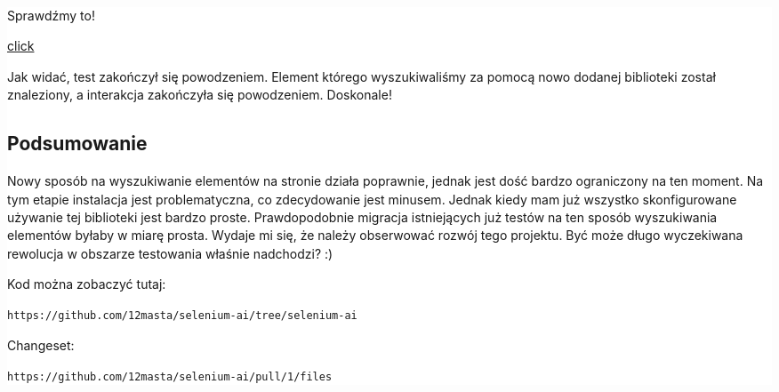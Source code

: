 
Sprawdźmy to!

[click](https://player.vimeo.com/video/384340011)

Jak widać, test zakończył się powodzeniem. Element którego wyszukiwaliśmy za pomocą nowo dodanej biblioteki został znaleziony, a interakcja zakończyła się powodzeniem. Doskonale!

## Podsumowanie

Nowy sposób na wyszukiwanie elementów na stronie działa poprawnie, jednak jest dość bardzo ograniczony na ten moment. Na tym etapie instalacja jest problematyczna, co zdecydowanie jest minusem. Jednak kiedy mam już wszystko skonfigurowane używanie tej biblioteki jest bardzo proste. Prawdopodobnie migracja istniejących już testów na ten sposób wyszukiwania elementów byłaby w miarę prosta. Wydaje mi się, że należy obserwować rozwój tego projektu. Być może długo wyczekiwana rewolucja w obszarze testowania właśnie nadchodzi? :)

Kod można zobaczyć tutaj:

    https://github.com/12masta/selenium-ai/tree/selenium-ai

Changeset:

    https://github.com/12masta/selenium-ai/pull/1/files

